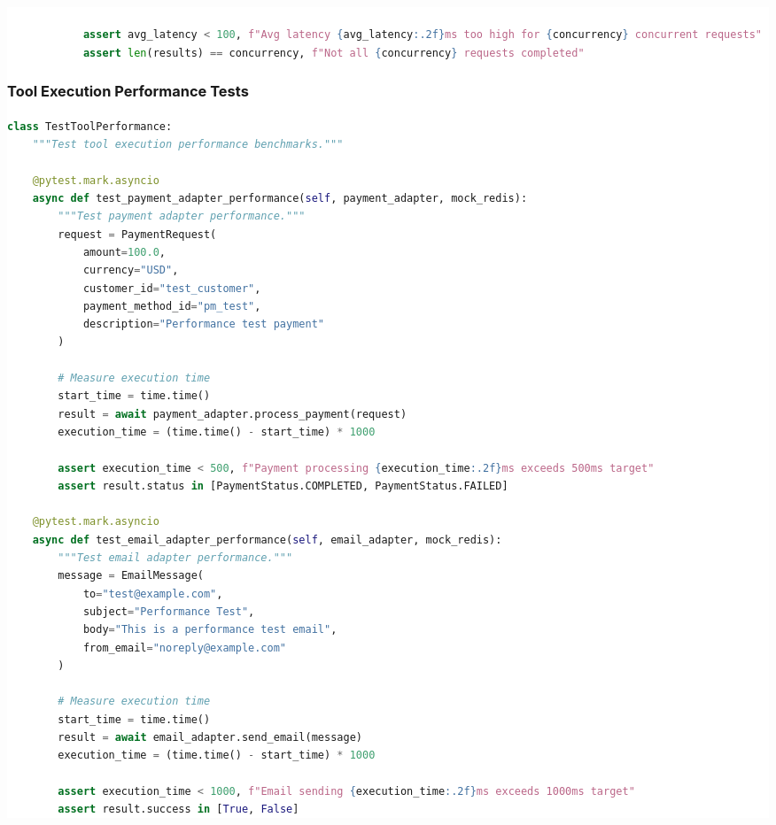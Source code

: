 ```python

            assert avg_latency < 100, f"Avg latency {avg_latency:.2f}ms too high for {concurrency} concurrent requests"
            assert len(results) == concurrency, f"Not all {concurrency} requests completed"
```

### Tool Execution Performance Tests

```python
class TestToolPerformance:
    """Test tool execution performance benchmarks."""

    @pytest.mark.asyncio
    async def test_payment_adapter_performance(self, payment_adapter, mock_redis):
        """Test payment adapter performance."""
        request = PaymentRequest(
            amount=100.0,
            currency="USD",
            customer_id="test_customer",
            payment_method_id="pm_test",
            description="Performance test payment"
        )

        # Measure execution time
        start_time = time.time()
        result = await payment_adapter.process_payment(request)
        execution_time = (time.time() - start_time) * 1000

        assert execution_time < 500, f"Payment processing {execution_time:.2f}ms exceeds 500ms target"
        assert result.status in [PaymentStatus.COMPLETED, PaymentStatus.FAILED]

    @pytest.mark.asyncio
    async def test_email_adapter_performance(self, email_adapter, mock_redis):
        """Test email adapter performance."""
        message = EmailMessage(
            to="test@example.com",
            subject="Performance Test",
            body="This is a performance test email",
            from_email="noreply@example.com"
        )

        # Measure execution time
        start_time = time.time()
        result = await email_adapter.send_email(message)
        execution_time = (time.time() - start_time) * 1000

        assert execution_time < 1000, f"Email sending {execution_time:.2f}ms exceeds 1000ms target"
        assert result.success in [True, False]
```
